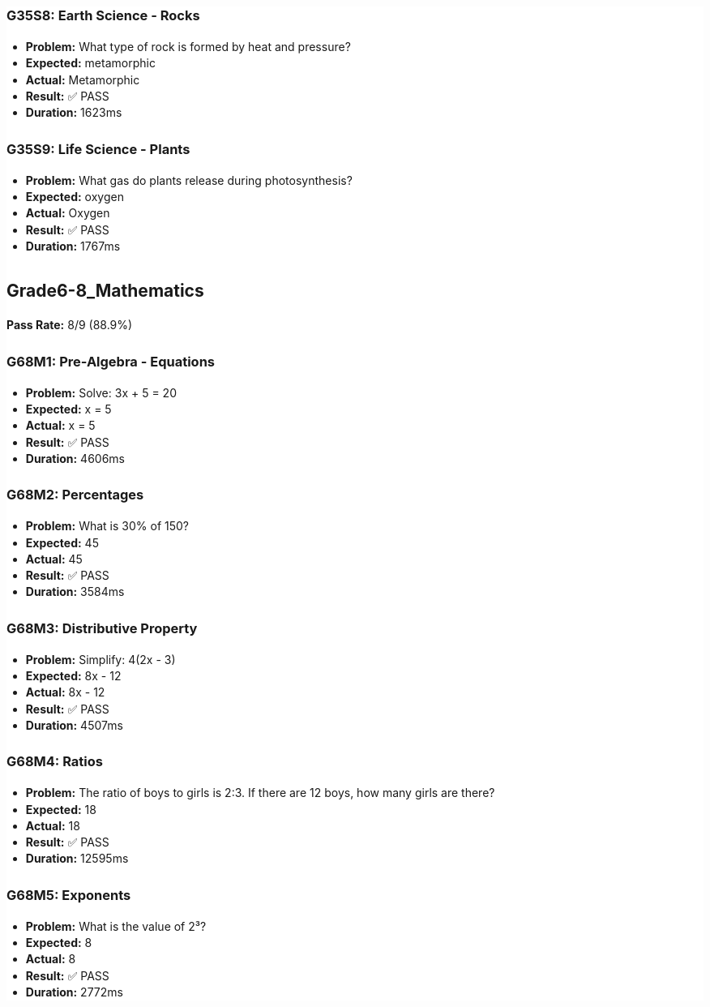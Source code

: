 ### G35S8: Earth Science - Rocks
- **Problem:** What type of rock is formed by heat and pressure?
- **Expected:** metamorphic
- **Actual:** Metamorphic
- **Result:** ✅ PASS
- **Duration:** 1623ms

### G35S9: Life Science - Plants
- **Problem:** What gas do plants release during photosynthesis?
- **Expected:** oxygen
- **Actual:** Oxygen
- **Result:** ✅ PASS
- **Duration:** 1767ms

## Grade6-8_Mathematics

**Pass Rate:** 8/9 (88.9%)

### G68M1: Pre-Algebra - Equations
- **Problem:** Solve: 3x + 5 = 20
- **Expected:** x = 5
- **Actual:** x = 5
- **Result:** ✅ PASS
- **Duration:** 4606ms

### G68M2: Percentages
- **Problem:** What is 30% of 150?
- **Expected:** 45
- **Actual:** 45
- **Result:** ✅ PASS
- **Duration:** 3584ms

### G68M3: Distributive Property
- **Problem:** Simplify: 4(2x - 3)
- **Expected:** 8x - 12
- **Actual:** 8x - 12
- **Result:** ✅ PASS
- **Duration:** 4507ms

### G68M4: Ratios
- **Problem:** The ratio of boys to girls is 2:3. If there are 12 boys, how many girls are there?
- **Expected:** 18
- **Actual:** 18
- **Result:** ✅ PASS
- **Duration:** 12595ms

### G68M5: Exponents
- **Problem:** What is the value of 2³?
- **Expected:** 8
- **Actual:** 8
- **Result:** ✅ PASS
- **Duration:** 2772ms
